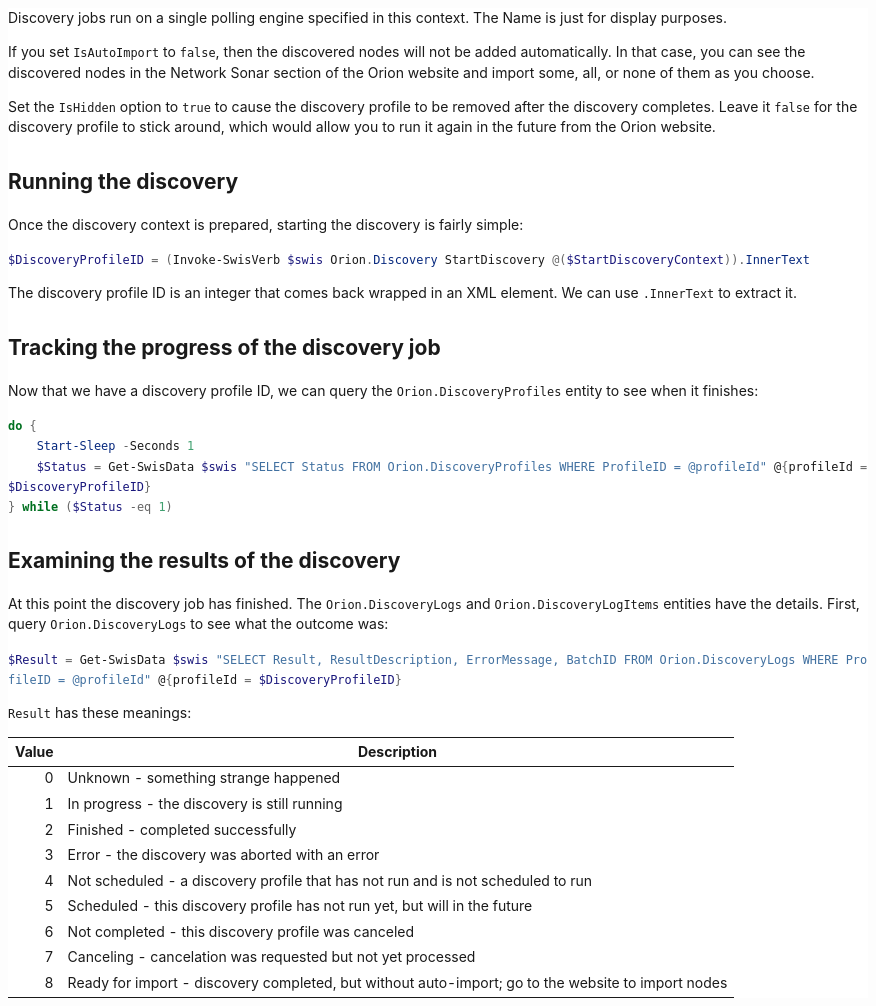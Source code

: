 Discovery jobs run on a single polling engine specified in this context.
The Name is just for display purposes.

If you set `IsAutoImport` to `false`, then the discovered nodes will not be added automatically.
In that case, you can see the discovered nodes in the Network Sonar section of the Orion website and import some, all, or none of them as you choose.

Set the `IsHidden` option to `true` to cause the discovery profile to be removed after the discovery completes.
Leave it `false` for the discovery profile to stick around, which would allow you to run it again in the future from the Orion website.

## Running the discovery

Once the discovery context is prepared, starting the discovery is fairly simple:

```powershell
$DiscoveryProfileID = (Invoke-SwisVerb $swis Orion.Discovery StartDiscovery @($StartDiscoveryContext)).InnerText
```

The discovery profile ID is an integer that comes back wrapped in an XML element.
We can use `.InnerText` to extract it.

## Tracking the progress of the discovery job

Now that we have a discovery profile ID, we can query the `Orion.DiscoveryProfiles` entity to see when it finishes:

```powershell
do {
    Start-Sleep -Seconds 1
    $Status = Get-SwisData $swis "SELECT Status FROM Orion.DiscoveryProfiles WHERE ProfileID = @profileId" @{profileId = $DiscoveryProfileID}
} while ($Status -eq 1)
```

## Examining the results of the discovery

At this point the discovery job has finished.
The `Orion.DiscoveryLogs` and `Orion.DiscoveryLogItems` entities have the details.
First, query `Orion.DiscoveryLogs` to see what the outcome was:

```powershell
$Result = Get-SwisData $swis "SELECT Result, ResultDescription, ErrorMessage, BatchID FROM Orion.DiscoveryLogs WHERE ProfileID = @profileId" @{profileId = $DiscoveryProfileID}
```

`Result` has these meanings:

| Value | Description |
| ----: | ----------- |
| 0 | Unknown - something strange happened |
| 1 | In progress - the discovery is still running |
| 2 | Finished - completed successfully |
| 3 | Error - the discovery was aborted with an error |
| 4 | Not scheduled - a discovery profile that has not run and is not scheduled to run |
| 5 | Scheduled - this discovery profile has not run yet, but will in the future |
| 6 | Not completed - this discovery profile was canceled |
| 7 | Canceling - cancelation was requested but not yet processed |
| 8 | Ready for import - discovery completed, but without auto-import; go to the website to import nodes |
